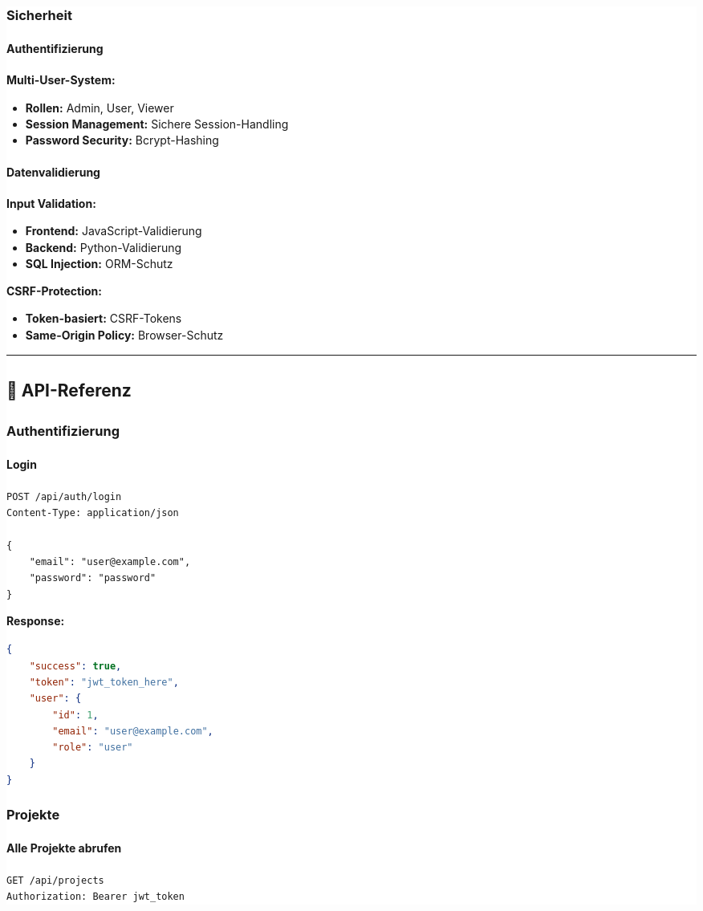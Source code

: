 ### Sicherheit

#### Authentifizierung

**Multi-User-System:**
- **Rollen:** Admin, User, Viewer
- **Session Management:** Sichere Session-Handling
- **Password Security:** Bcrypt-Hashing

#### Datenvalidierung

**Input Validation:**
- **Frontend:** JavaScript-Validierung
- **Backend:** Python-Validierung
- **SQL Injection:** ORM-Schutz

**CSRF-Protection:**
- **Token-basiert:** CSRF-Tokens
- **Same-Origin Policy:** Browser-Schutz

---

## 🔌 API-Referenz

### Authentifizierung

#### Login
```http
POST /api/auth/login
Content-Type: application/json

{
    "email": "user@example.com",
    "password": "password"
}
```

**Response:**
```json
{
    "success": true,
    "token": "jwt_token_here",
    "user": {
        "id": 1,
        "email": "user@example.com",
        "role": "user"
    }
}
```

### Projekte

#### Alle Projekte abrufen
```http
GET /api/projects
Authorization: Bearer jwt_token
```
